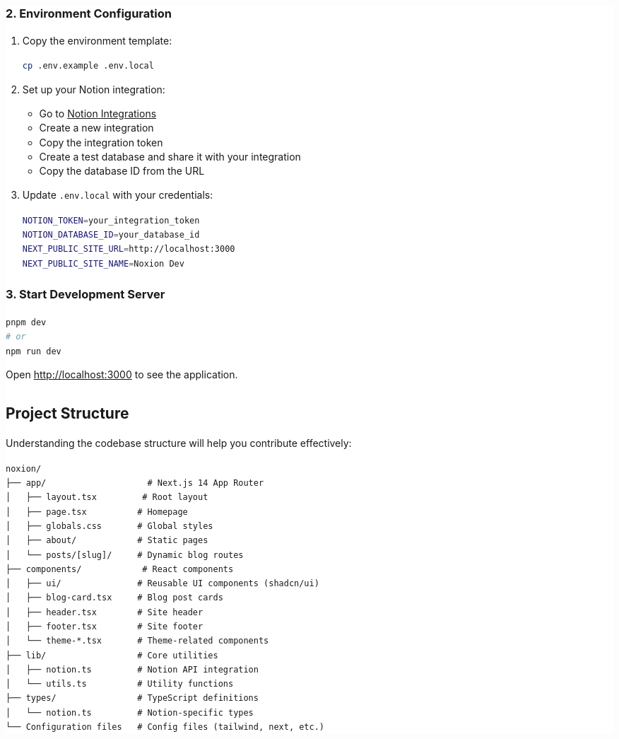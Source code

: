 ### 2. Environment Configuration

1. Copy the environment template:
   ```bash
   cp .env.example .env.local
   ```

2. Set up your Notion integration:
   - Go to [Notion Integrations](https://www.notion.so/my-integrations)
   - Create a new integration
   - Copy the integration token
   - Create a test database and share it with your integration
   - Copy the database ID from the URL

3. Update `.env.local` with your credentials:
   ```bash
   NOTION_TOKEN=your_integration_token
   NOTION_DATABASE_ID=your_database_id
   NEXT_PUBLIC_SITE_URL=http://localhost:3000
   NEXT_PUBLIC_SITE_NAME=Noxion Dev
   ```

### 3. Start Development Server

```bash
pnpm dev
# or
npm run dev
```

Open [http://localhost:3000](http://localhost:3000) to see the application.

## Project Structure

Understanding the codebase structure will help you contribute effectively:

```
noxion/
├── app/                    # Next.js 14 App Router
│   ├── layout.tsx         # Root layout
│   ├── page.tsx          # Homepage
│   ├── globals.css       # Global styles
│   ├── about/            # Static pages
│   └── posts/[slug]/     # Dynamic blog routes
├── components/            # React components
│   ├── ui/               # Reusable UI components (shadcn/ui)
│   ├── blog-card.tsx     # Blog post cards
│   ├── header.tsx        # Site header
│   ├── footer.tsx        # Site footer
│   └── theme-*.tsx       # Theme-related components
├── lib/                  # Core utilities
│   ├── notion.ts         # Notion API integration
│   └── utils.ts          # Utility functions
├── types/                # TypeScript definitions
│   └── notion.ts         # Notion-specific types
└── Configuration files   # Config files (tailwind, next, etc.)
```
